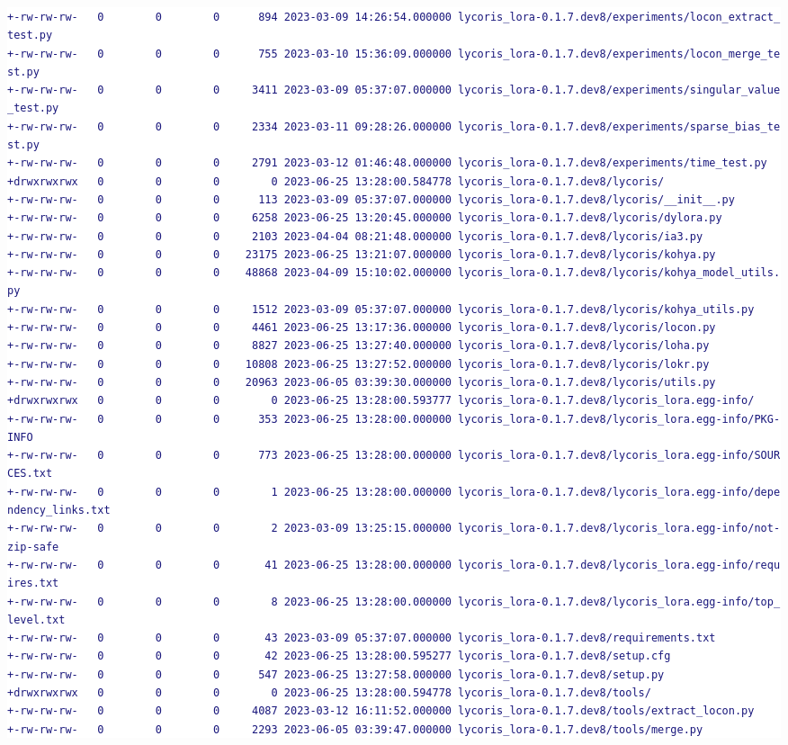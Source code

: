 ```diff
+-rw-rw-rw-   0        0        0      894 2023-03-09 14:26:54.000000 lycoris_lora-0.1.7.dev8/experiments/locon_extract_test.py
+-rw-rw-rw-   0        0        0      755 2023-03-10 15:36:09.000000 lycoris_lora-0.1.7.dev8/experiments/locon_merge_test.py
+-rw-rw-rw-   0        0        0     3411 2023-03-09 05:37:07.000000 lycoris_lora-0.1.7.dev8/experiments/singular_value_test.py
+-rw-rw-rw-   0        0        0     2334 2023-03-11 09:28:26.000000 lycoris_lora-0.1.7.dev8/experiments/sparse_bias_test.py
+-rw-rw-rw-   0        0        0     2791 2023-03-12 01:46:48.000000 lycoris_lora-0.1.7.dev8/experiments/time_test.py
+drwxrwxrwx   0        0        0        0 2023-06-25 13:28:00.584778 lycoris_lora-0.1.7.dev8/lycoris/
+-rw-rw-rw-   0        0        0      113 2023-03-09 05:37:07.000000 lycoris_lora-0.1.7.dev8/lycoris/__init__.py
+-rw-rw-rw-   0        0        0     6258 2023-06-25 13:20:45.000000 lycoris_lora-0.1.7.dev8/lycoris/dylora.py
+-rw-rw-rw-   0        0        0     2103 2023-04-04 08:21:48.000000 lycoris_lora-0.1.7.dev8/lycoris/ia3.py
+-rw-rw-rw-   0        0        0    23175 2023-06-25 13:21:07.000000 lycoris_lora-0.1.7.dev8/lycoris/kohya.py
+-rw-rw-rw-   0        0        0    48868 2023-04-09 15:10:02.000000 lycoris_lora-0.1.7.dev8/lycoris/kohya_model_utils.py
+-rw-rw-rw-   0        0        0     1512 2023-03-09 05:37:07.000000 lycoris_lora-0.1.7.dev8/lycoris/kohya_utils.py
+-rw-rw-rw-   0        0        0     4461 2023-06-25 13:17:36.000000 lycoris_lora-0.1.7.dev8/lycoris/locon.py
+-rw-rw-rw-   0        0        0     8827 2023-06-25 13:27:40.000000 lycoris_lora-0.1.7.dev8/lycoris/loha.py
+-rw-rw-rw-   0        0        0    10808 2023-06-25 13:27:52.000000 lycoris_lora-0.1.7.dev8/lycoris/lokr.py
+-rw-rw-rw-   0        0        0    20963 2023-06-05 03:39:30.000000 lycoris_lora-0.1.7.dev8/lycoris/utils.py
+drwxrwxrwx   0        0        0        0 2023-06-25 13:28:00.593777 lycoris_lora-0.1.7.dev8/lycoris_lora.egg-info/
+-rw-rw-rw-   0        0        0      353 2023-06-25 13:28:00.000000 lycoris_lora-0.1.7.dev8/lycoris_lora.egg-info/PKG-INFO
+-rw-rw-rw-   0        0        0      773 2023-06-25 13:28:00.000000 lycoris_lora-0.1.7.dev8/lycoris_lora.egg-info/SOURCES.txt
+-rw-rw-rw-   0        0        0        1 2023-06-25 13:28:00.000000 lycoris_lora-0.1.7.dev8/lycoris_lora.egg-info/dependency_links.txt
+-rw-rw-rw-   0        0        0        2 2023-03-09 13:25:15.000000 lycoris_lora-0.1.7.dev8/lycoris_lora.egg-info/not-zip-safe
+-rw-rw-rw-   0        0        0       41 2023-06-25 13:28:00.000000 lycoris_lora-0.1.7.dev8/lycoris_lora.egg-info/requires.txt
+-rw-rw-rw-   0        0        0        8 2023-06-25 13:28:00.000000 lycoris_lora-0.1.7.dev8/lycoris_lora.egg-info/top_level.txt
+-rw-rw-rw-   0        0        0       43 2023-03-09 05:37:07.000000 lycoris_lora-0.1.7.dev8/requirements.txt
+-rw-rw-rw-   0        0        0       42 2023-06-25 13:28:00.595277 lycoris_lora-0.1.7.dev8/setup.cfg
+-rw-rw-rw-   0        0        0      547 2023-06-25 13:27:58.000000 lycoris_lora-0.1.7.dev8/setup.py
+drwxrwxrwx   0        0        0        0 2023-06-25 13:28:00.594778 lycoris_lora-0.1.7.dev8/tools/
+-rw-rw-rw-   0        0        0     4087 2023-03-12 16:11:52.000000 lycoris_lora-0.1.7.dev8/tools/extract_locon.py
+-rw-rw-rw-   0        0        0     2293 2023-06-05 03:39:47.000000 lycoris_lora-0.1.7.dev8/tools/merge.py
```
